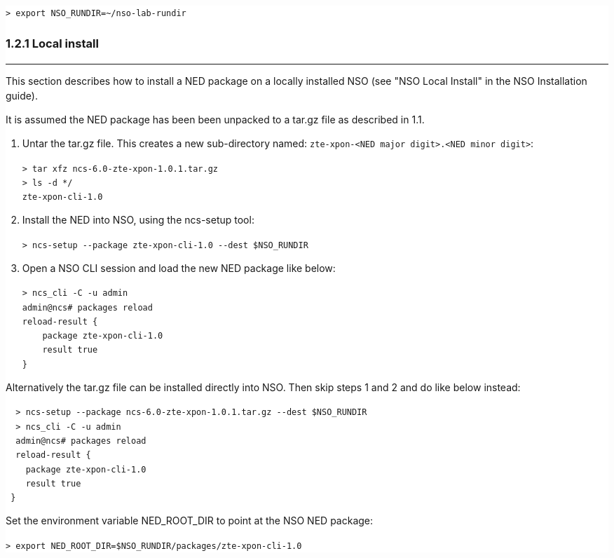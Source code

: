   ```
  > export NSO_RUNDIR=~/nso-lab-rundir
  ```


### 1.2.1 Local install
-----------------------

  This section describes how to install a NED package on a locally installed NSO
  (see "NSO Local Install" in the NSO Installation guide).

  It is assumed the NED package has been been unpacked to a tar.gz file as described in 1.1.

  1. Untar the tar.gz file. This creates a new sub-directory named:
     `zte-xpon-<NED major digit>.<NED minor digit>`:

     ```
     > tar xfz ncs-6.0-zte-xpon-1.0.1.tar.gz
     > ls -d */
     zte-xpon-cli-1.0
     ```

  2. Install the NED into NSO, using the ncs-setup tool:

     ```
     > ncs-setup --package zte-xpon-cli-1.0 --dest $NSO_RUNDIR
     ```

  3. Open a NSO CLI session and load the new NED package like below:

     ```
     > ncs_cli -C -u admin
     admin@ncs# packages reload
     reload-result {
         package zte-xpon-cli-1.0
         result true
     }
     ```

  Alternatively the tar.gz file can be installed directly into NSO. Then skip steps 1 and 2 and do like
  below instead:

  ```
    > ncs-setup --package ncs-6.0-zte-xpon-1.0.1.tar.gz --dest $NSO_RUNDIR
    > ncs_cli -C -u admin
    admin@ncs# packages reload
    reload-result {
      package zte-xpon-cli-1.0
      result true
   }
  ```

  Set the environment variable NED_ROOT_DIR to point at the NSO NED package:

  ```
  > export NED_ROOT_DIR=$NSO_RUNDIR/packages/zte-xpon-cli-1.0
  ```
